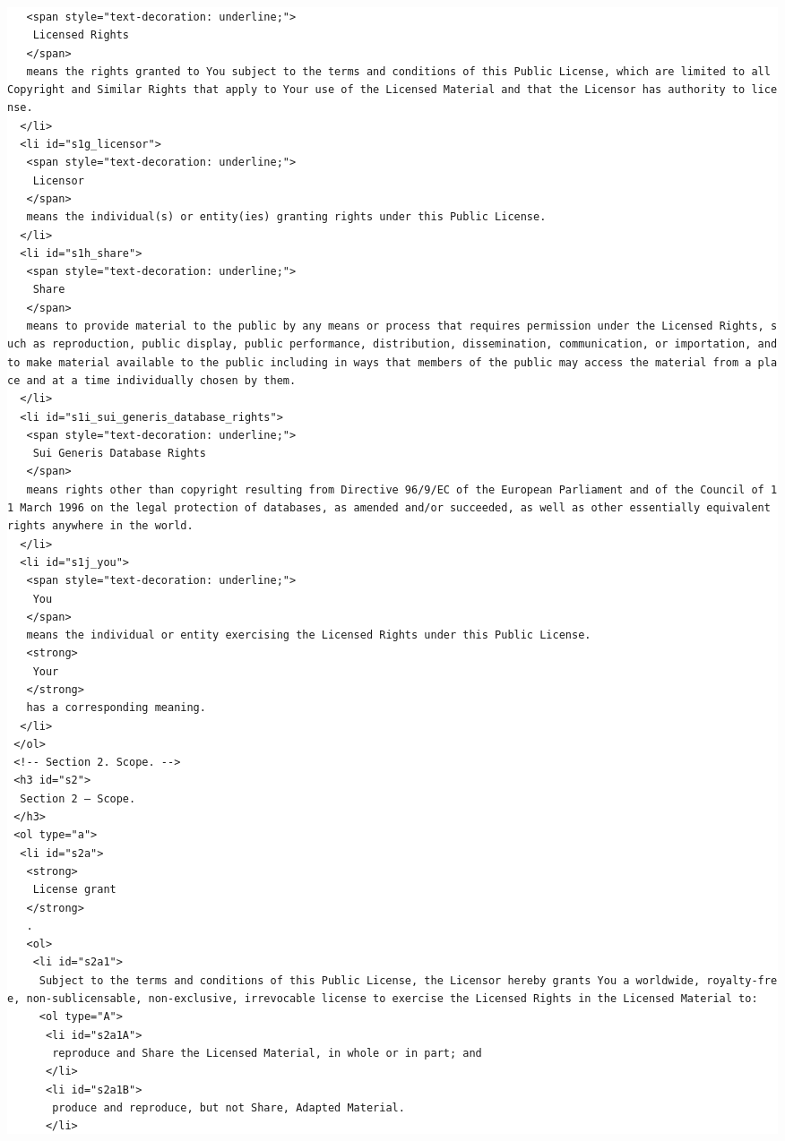        <span style="text-decoration: underline;">
        Licensed Rights
       </span>
       means the rights granted to You subject to the terms and conditions of this Public License, which are limited to all Copyright and Similar Rights that apply to Your use of the Licensed Material and that the Licensor has authority to license.
      </li>
      <li id="s1g_licensor">
       <span style="text-decoration: underline;">
        Licensor
       </span>
       means the individual(s) or entity(ies) granting rights under this Public License.
      </li>
      <li id="s1h_share">
       <span style="text-decoration: underline;">
        Share
       </span>
       means to provide material to the public by any means or process that requires permission under the Licensed Rights, such as reproduction, public display, public performance, distribution, dissemination, communication, or importation, and to make material available to the public including in ways that members of the public may access the material from a place and at a time individually chosen by them.
      </li>
      <li id="s1i_sui_generis_database_rights">
       <span style="text-decoration: underline;">
        Sui Generis Database Rights
       </span>
       means rights other than copyright resulting from Directive 96/9/EC of the European Parliament and of the Council of 11 March 1996 on the legal protection of databases, as amended and/or succeeded, as well as other essentially equivalent rights anywhere in the world.
      </li>
      <li id="s1j_you">
       <span style="text-decoration: underline;">
        You
       </span>
       means the individual or entity exercising the Licensed Rights under this Public License.
       <strong>
        Your
       </strong>
       has a corresponding meaning.
      </li>
     </ol>
     <!-- Section 2. Scope. -->
     <h3 id="s2">
      Section 2 – Scope.
     </h3>
     <ol type="a">
      <li id="s2a">
       <strong>
        License grant
       </strong>
       .
       <ol>
        <li id="s2a1">
         Subject to the terms and conditions of this Public License, the Licensor hereby grants You a worldwide, royalty-free, non-sublicensable, non-exclusive, irrevocable license to exercise the Licensed Rights in the Licensed Material to:
         <ol type="A">
          <li id="s2a1A">
           reproduce and Share the Licensed Material, in whole or in part; and
          </li>
          <li id="s2a1B">
           produce and reproduce, but not Share, Adapted Material.
          </li>